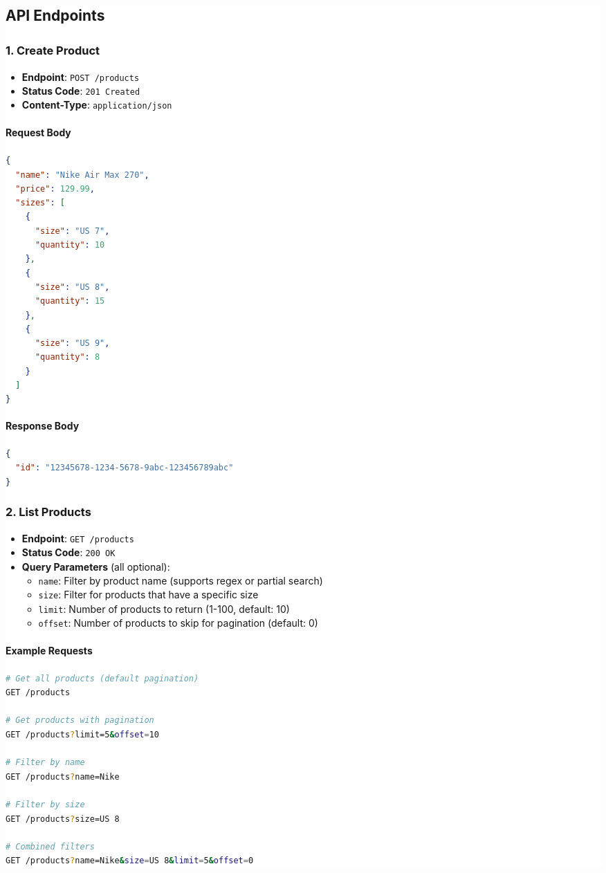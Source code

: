 ## API Endpoints

### 1. Create Product
- **Endpoint**: `POST /products`
- **Status Code**: `201 Created`
- **Content-Type**: `application/json`

#### Request Body
```json
{
  "name": "Nike Air Max 270",
  "price": 129.99,
  "sizes": [
    {
      "size": "US 7",
      "quantity": 10
    },
    {
      "size": "US 8",
      "quantity": 15
    },
    {
      "size": "US 9",
      "quantity": 8
    }
  ]
}
```

#### Response Body
```json
{
  "id": "12345678-1234-5678-9abc-123456789abc"
}
```

### 2. List Products
- **Endpoint**: `GET /products`
- **Status Code**: `200 OK`
- **Query Parameters** (all optional):
  - `name`: Filter by product name (supports regex or partial search)
  - `size`: Filter for products that have a specific size
  - `limit`: Number of products to return (1-100, default: 10)
  - `offset`: Number of products to skip for pagination (default: 0)

#### Example Requests
```bash
# Get all products (default pagination)
GET /products

# Get products with pagination
GET /products?limit=5&offset=10

# Filter by name
GET /products?name=Nike

# Filter by size
GET /products?size=US 8

# Combined filters
GET /products?name=Nike&size=US 8&limit=5&offset=0
```
